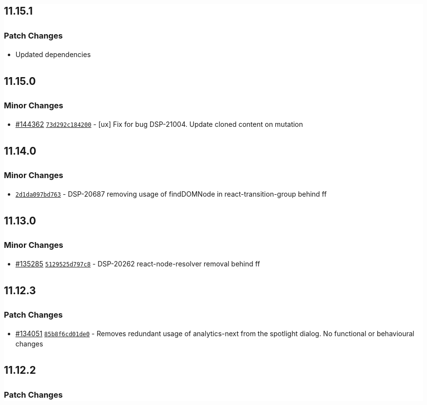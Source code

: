 ## 11.15.1

### Patch Changes

- Updated dependencies

## 11.15.0

### Minor Changes

- [#144362](https://stash.atlassian.com/projects/CONFCLOUD/repos/confluence-frontend/pull-requests/144362)
  [`73d292c184200`](https://stash.atlassian.com/projects/CONFCLOUD/repos/confluence-frontend/commits/73d292c184200) -
  [ux] Fix for bug DSP-21004. Update cloned content on mutation

## 11.14.0

### Minor Changes

- [`2d1da097bd763`](https://stash.atlassian.com/projects/CONFCLOUD/repos/confluence-frontend/commits/2d1da097bd763) -
  DSP-20687 removing usage of findDOMNode in react-transition-group behind ff

## 11.13.0

### Minor Changes

- [#135285](https://stash.atlassian.com/projects/CONFCLOUD/repos/confluence-frontend/pull-requests/135285)
  [`5129525d797c8`](https://stash.atlassian.com/projects/CONFCLOUD/repos/confluence-frontend/commits/5129525d797c8) -
  DSP-20262 react-node-resolver removal behind ff

## 11.12.3

### Patch Changes

- [#134051](https://stash.atlassian.com/projects/CONFCLOUD/repos/confluence-frontend/pull-requests/134051)
  [`85b8f6cd01de0`](https://stash.atlassian.com/projects/CONFCLOUD/repos/confluence-frontend/commits/85b8f6cd01de0) -
  Removes redundant usage of analytics-next from the spotlight dialog. No functional or behavioural
  changes

## 11.12.2

### Patch Changes
